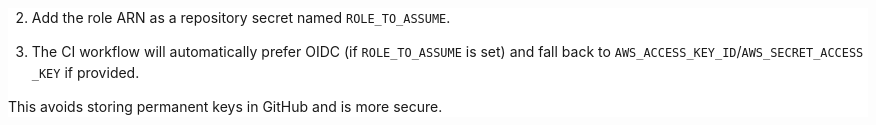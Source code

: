 2. Add the role ARN as a repository secret named `ROLE_TO_ASSUME`.

3. The CI workflow will automatically prefer OIDC (if `ROLE_TO_ASSUME` is set) and fall back to `AWS_ACCESS_KEY_ID`/`AWS_SECRET_ACCESS_KEY` if provided.

This avoids storing permanent keys in GitHub and is more secure.